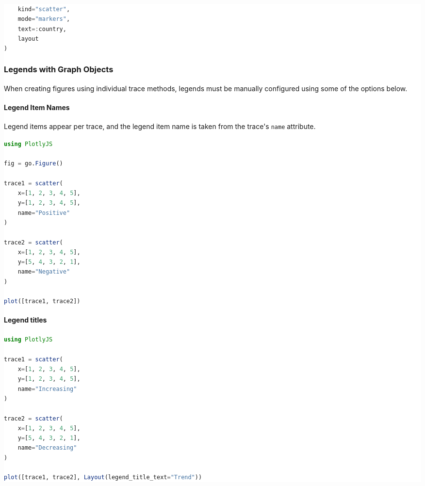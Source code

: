 ```julia
    kind="scatter",
    mode="markers",
    text=:country,
    layout
)
```

### Legends with Graph Objects

When creating figures using individual trace methods, legends must be manually configured using some of the options below.

#### Legend Item Names

Legend items appear per trace, and the legend item name is taken from the trace's `name` attribute.

```julia
using PlotlyJS

fig = go.Figure()

trace1 = scatter(
    x=[1, 2, 3, 4, 5],
    y=[1, 2, 3, 4, 5],
    name="Positive"
)

trace2 = scatter(
    x=[1, 2, 3, 4, 5],
    y=[5, 4, 3, 2, 1],
    name="Negative"
)

plot([trace1, trace2])
```

#### Legend titles

```julia
using PlotlyJS

trace1 = scatter(
    x=[1, 2, 3, 4, 5],
    y=[1, 2, 3, 4, 5],
    name="Increasing"
)

trace2 = scatter(
    x=[1, 2, 3, 4, 5],
    y=[5, 4, 3, 2, 1],
    name="Decreasing"
)

plot([trace1, trace2], Layout(legend_title_text="Trend"))
```
